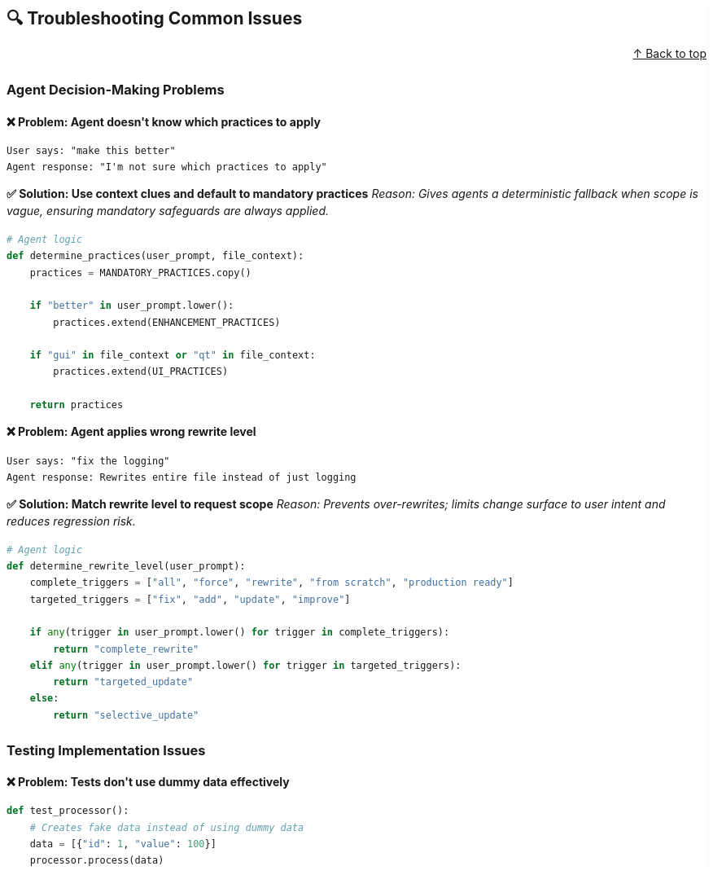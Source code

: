 
## 🔍 Troubleshooting Common Issues
<div align="right"><a href="#top">↑ Back to top</a></div>

### Agent Decision-Making Problems

**❌ Problem: Agent doesn't know which practices to apply**
```text
User says: "make this better"
Agent response: "I'm not sure which practices to apply"
```

**✅ Solution: Use context clues and default to mandatory practices**
*Reason: Gives agents a deterministic fallback when scope is vague, ensuring mandatory safeguards are always applied.*
```python
# Agent logic
def determine_practices(user_prompt, file_context):
    practices = MANDATORY_PRACTICES.copy()
    
    if "better" in user_prompt.lower():
        practices.extend(ENHANCEMENT_PRACTICES)
    
    if "gui" in file_context or "qt" in file_context:
        practices.extend(UI_PRACTICES)
    
    return practices
```

**❌ Problem: Agent applies wrong rewrite level**
```text
User says: "fix the logging" 
Agent response: Rewrites entire file instead of just logging
```

**✅ Solution: Match rewrite level to request scope**
*Reason: Prevents over-rewrites; limits change surface to user intent and reduces regression risk.*
```python
# Agent logic
def determine_rewrite_level(user_prompt):
    complete_triggers = ["all", "force", "rewrite", "from scratch", "production ready"]
    targeted_triggers = ["fix", "add", "update", "improve"]
    
    if any(trigger in user_prompt.lower() for trigger in complete_triggers):
        return "complete_rewrite"
    elif any(trigger in user_prompt.lower() for trigger in targeted_triggers):
        return "targeted_update"
    else:
        return "selective_update"
```

### Testing Implementation Issues

**❌ Problem: Tests don't use dummy data effectively**
```python
def test_processor():
    # Creates fake data instead of using dummy data
    data = [{"id": 1, "value": 100}]
    processor.process(data)
```
